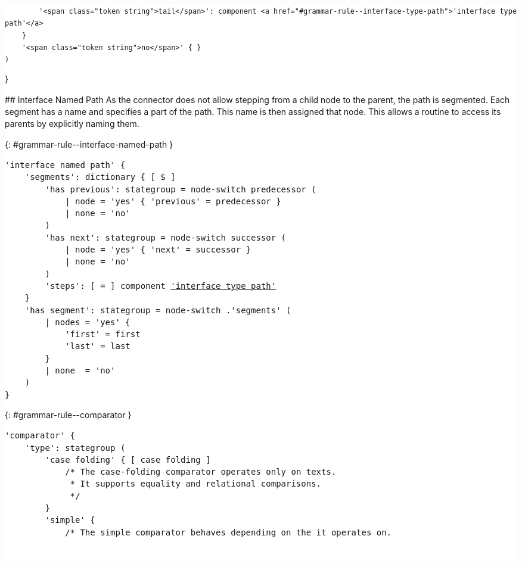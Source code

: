 			'<span class="token string">tail</span>': component <a href="#grammar-rule--interface-type-path">'interface type path'</a>
		}
		'<span class="token string">no</span>' { }
	)
}
</pre>
</div>
</div>
## Interface Named Path
As the connector does not allow stepping from a child node to the parent, the path is segmented.
Each segment has a name and specifies a part of the path. This name is then assigned that node.
This allows a routine to access its parents by explicitly naming them.

{: #grammar-rule--interface-named-path }
<div class="language-js highlighter-rouge">
<div class="highlight">
<pre class="highlight language-js code-custom">
'<span class="token string">interface named path</span>' {
	'<span class="token string">segments</span>': dictionary { [ <span class="token operator">$</span> ]
		'<span class="token string">has previous</span>': stategroup = node-switch predecessor (
			| node = '<span class="token string">yes</span>' { '<span class="token string">previous</span>' = predecessor }
			| none = '<span class="token string">no</span>'
		)
		'<span class="token string">has next</span>': stategroup = node-switch successor (
			| node = '<span class="token string">yes</span>' { '<span class="token string">next</span>' = successor }
			| none = '<span class="token string">no</span>'
		)
		'<span class="token string">steps</span>': [ <span class="token operator">=</span> ] component <a href="#grammar-rule--interface-type-path">'interface type path'</a>
	}
	'<span class="token string">has segment</span>': stategroup = node-switch .'<span class="token string">segments</span>' (
		| nodes = '<span class="token string">yes</span>' {
			'<span class="token string">first</span>' = first
			'<span class="token string">last</span>' = last
		}
		| none  = '<span class="token string">no</span>'
	)
}
</pre>
</div>
</div>

{: #grammar-rule--comparator }
<div class="language-js highlighter-rouge">
<div class="highlight">
<pre class="highlight language-js code-custom">
'<span class="token string">comparator</span>' {
	'<span class="token string">type</span>': stategroup (
		'<span class="token string">case folding</span>' { [ <span class="token operator">case</span> <span class="token operator">folding</span> ]
			/* The case-folding comparator operates only on texts.
			 * It supports equality and relational comparisons.
			 */
		}
		'<span class="token string">simple</span>' {
			/* The simple comparator behaves depending on the it operates on.